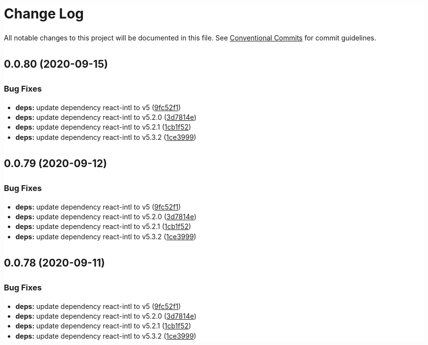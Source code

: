 # Change Log

All notable changes to this project will be documented in this file.
See [Conventional Commits](https://conventionalcommits.org) for commit guidelines.

## 0.0.80 (2020-09-15)


### Bug Fixes

* **deps:** update dependency react-intl to v5 ([9fc52f1](https://github.com/Atlantis-Lab/shop-bmw-accessories/commit/9fc52f16cebcbd140506766309ab71f4e304c625))
* **deps:** update dependency react-intl to v5.2.0 ([3d7814e](https://github.com/Atlantis-Lab/shop-bmw-accessories/commit/3d7814e67d2bd613187ecaca8fa63db58c772e7f))
* **deps:** update dependency react-intl to v5.2.1 ([1cb1f52](https://github.com/Atlantis-Lab/shop-bmw-accessories/commit/1cb1f523a60a9bc55e4b976fe7fb8bf79bcded13))
* **deps:** update dependency react-intl to v5.3.2 ([1ce3999](https://github.com/Atlantis-Lab/shop-bmw-accessories/commit/1ce3999926f941dec7689e4ccadd705d273dad11))





## 0.0.79 (2020-09-12)


### Bug Fixes

* **deps:** update dependency react-intl to v5 ([9fc52f1](https://github.com/Atlantis-Lab/shop-bmw-accessories/commit/9fc52f16cebcbd140506766309ab71f4e304c625))
* **deps:** update dependency react-intl to v5.2.0 ([3d7814e](https://github.com/Atlantis-Lab/shop-bmw-accessories/commit/3d7814e67d2bd613187ecaca8fa63db58c772e7f))
* **deps:** update dependency react-intl to v5.2.1 ([1cb1f52](https://github.com/Atlantis-Lab/shop-bmw-accessories/commit/1cb1f523a60a9bc55e4b976fe7fb8bf79bcded13))
* **deps:** update dependency react-intl to v5.3.2 ([1ce3999](https://github.com/Atlantis-Lab/shop-bmw-accessories/commit/1ce3999926f941dec7689e4ccadd705d273dad11))





## 0.0.78 (2020-09-11)


### Bug Fixes

* **deps:** update dependency react-intl to v5 ([9fc52f1](https://github.com/Atlantis-Lab/shop-bmw-accessories/commit/9fc52f16cebcbd140506766309ab71f4e304c625))
* **deps:** update dependency react-intl to v5.2.0 ([3d7814e](https://github.com/Atlantis-Lab/shop-bmw-accessories/commit/3d7814e67d2bd613187ecaca8fa63db58c772e7f))
* **deps:** update dependency react-intl to v5.2.1 ([1cb1f52](https://github.com/Atlantis-Lab/shop-bmw-accessories/commit/1cb1f523a60a9bc55e4b976fe7fb8bf79bcded13))
* **deps:** update dependency react-intl to v5.3.2 ([1ce3999](https://github.com/Atlantis-Lab/shop-bmw-accessories/commit/1ce3999926f941dec7689e4ccadd705d273dad11))
